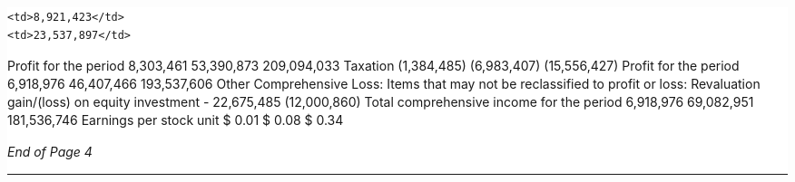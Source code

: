     <td>8,921,423</td>
    <td>23,537,897</td>
  </tr>
  <tr>
    <td>Profit for the period</td>
    <td>8,303,461</td>
    <td>53,390,873</td>
    <td>209,094,033</td>
  </tr>
  <tr>
    <td>Taxation</td>
    <td>(1,384,485)</td>
    <td>(6,983,407)</td>
    <td>(15,556,427)</td>
  </tr>
  <tr>
    <td>Profit for the period</td>
    <td>6,918,976</td>
    <td>46,407,466</td>
    <td>193,537,606</td>
  </tr>
  <tr>
    <td colspan="4">Other Comprehensive Loss:</td>
  </tr>
  <tr>
    <td>Items that may not be reclassified to profit or loss:</td>
    <td></td>
    <td></td>
    <td></td>
  </tr>
  <tr>
    <td>Revaluation gain/(loss) on equity investment</td>
    <td>-</td>
    <td>22,675,485</td>
    <td>(12,000,860)</td>
  </tr>
  <tr>
    <td>Total comprehensive income for the period</td>
    <td>6,918,976</td>
    <td>69,082,951</td>
    <td>181,536,746</td>
  </tr>
  <tr>
    <td>Earnings per stock unit</td>
    <td>$ 0.01</td>
    <td>$ 0.08</td>
    <td>$ 0.34</td>
  </tr>
</table>

*End of Page 4*

---